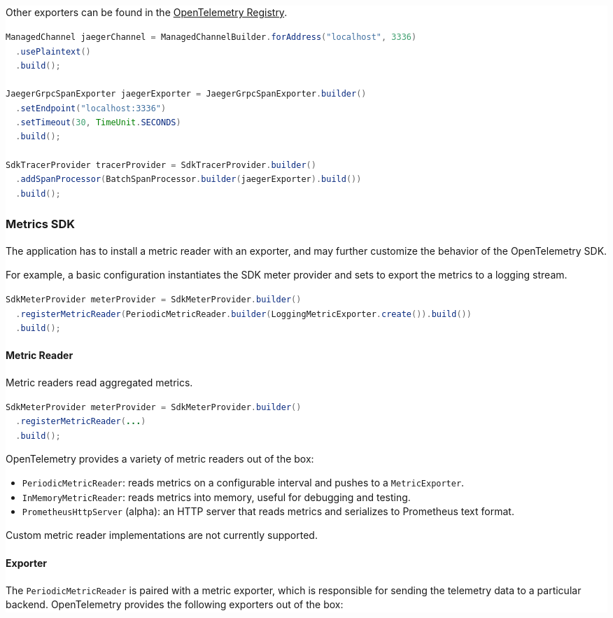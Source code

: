 Other exporters can be found in the [OpenTelemetry Registry].

```java
ManagedChannel jaegerChannel = ManagedChannelBuilder.forAddress("localhost", 3336)
  .usePlaintext()
  .build();

JaegerGrpcSpanExporter jaegerExporter = JaegerGrpcSpanExporter.builder()
  .setEndpoint("localhost:3336")
  .setTimeout(30, TimeUnit.SECONDS)
  .build();

SdkTracerProvider tracerProvider = SdkTracerProvider.builder()
  .addSpanProcessor(BatchSpanProcessor.builder(jaegerExporter).build())
  .build();
```

### Metrics SDK

The application has to install a metric reader with an exporter, and may further
customize the behavior of the OpenTelemetry SDK.

For example, a basic configuration instantiates the SDK meter provider and sets
to export the metrics to a logging stream.

```java
SdkMeterProvider meterProvider = SdkMeterProvider.builder()
  .registerMetricReader(PeriodicMetricReader.builder(LoggingMetricExporter.create()).build())
  .build();
```

#### Metric Reader

Metric readers read aggregated metrics.

```java
SdkMeterProvider meterProvider = SdkMeterProvider.builder()
  .registerMetricReader(...)
  .build();
```

OpenTelemetry provides a variety of metric readers out of the box:

- `PeriodicMetricReader`: reads metrics on a configurable interval and pushes to
  a `MetricExporter`.
- `InMemoryMetricReader`: reads metrics into memory, useful for debugging and
  testing.
- `PrometheusHttpServer` (alpha): an HTTP server that reads metrics and
  serializes to Prometheus text format.

Custom metric reader implementations are not currently supported.

#### Exporter

The `PeriodicMetricReader` is paired with a metric exporter, which is
responsible for sending the telemetry data to a particular backend.
OpenTelemetry provides the following exporters out of the box:


[releases]: https://github.com/open-telemetry/opentelemetry-java#releases
[instrumentation library]: /docs/specs/otel/glossary/#instrumentation-library
[instrumented library]: /docs/specs/otel/glossary/#instrumented-library
[logs bridge API]: /docs/specs/otel/logs/bridge-api
[log data model]: /docs/specs/otel/logs/data-model
[obtaining a tracer]: /docs/specs/otel/trace/api/#get-a-tracer
[opentelemetry registry]: /ecosystem/registry/?component=exporter&language=java